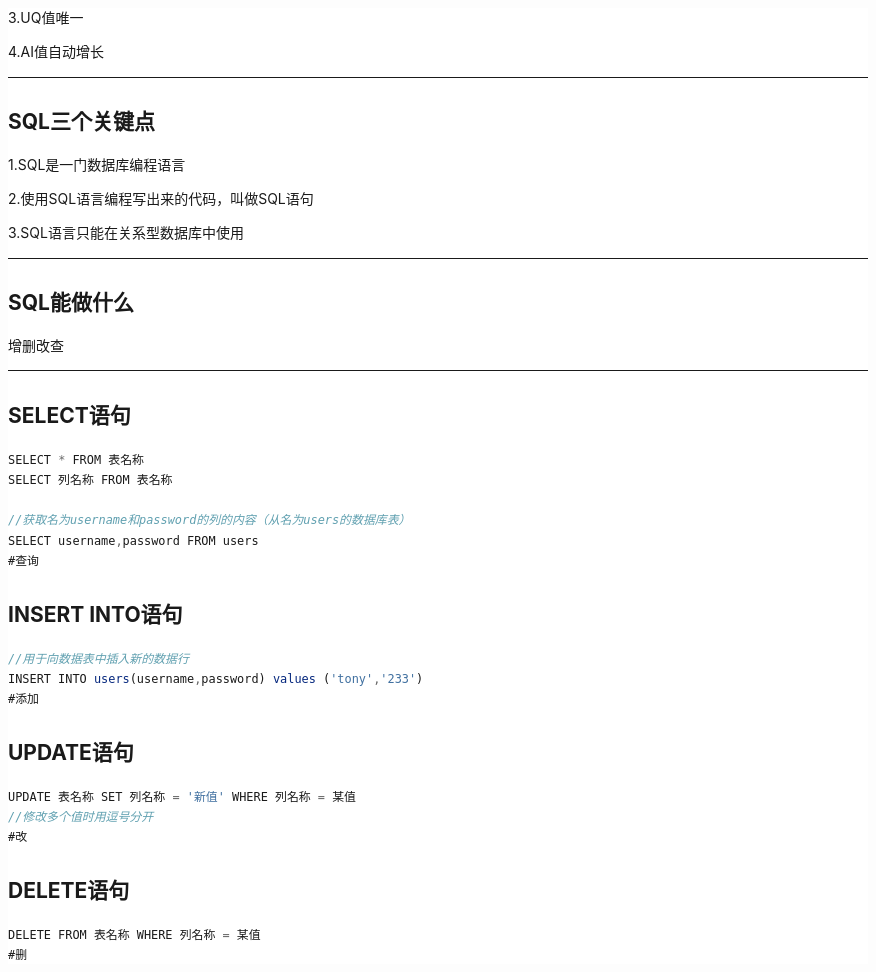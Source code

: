 3.UQ值唯一

4.AI值自动增长	

---

## SQL三个关键点

1.SQL是一门数据库编程语言

2.使用SQL语言编程写出来的代码，叫做SQL语句

3.SQL语言只能在关系型数据库中使用

---

## SQL能做什么

增删改查

---

## SELECT语句

```js
SELECT * FROM 表名称
SELECT 列名称 FROM 表名称

//获取名为username和password的列的内容（从名为users的数据库表）
SELECT username,password FROM users
#查询
```

## INSERT INTO语句

```js
//用于向数据表中插入新的数据行
INSERT INTO users(username,password) values ('tony','233')
#添加
```

##  UPDATE语句

```js
UPDATE 表名称 SET 列名称 = '新值' WHERE 列名称 = 某值
//修改多个值时用逗号分开
#改
```

## DELETE语句

```js
DELETE FROM 表名称 WHERE 列名称 = 某值
#删
```
